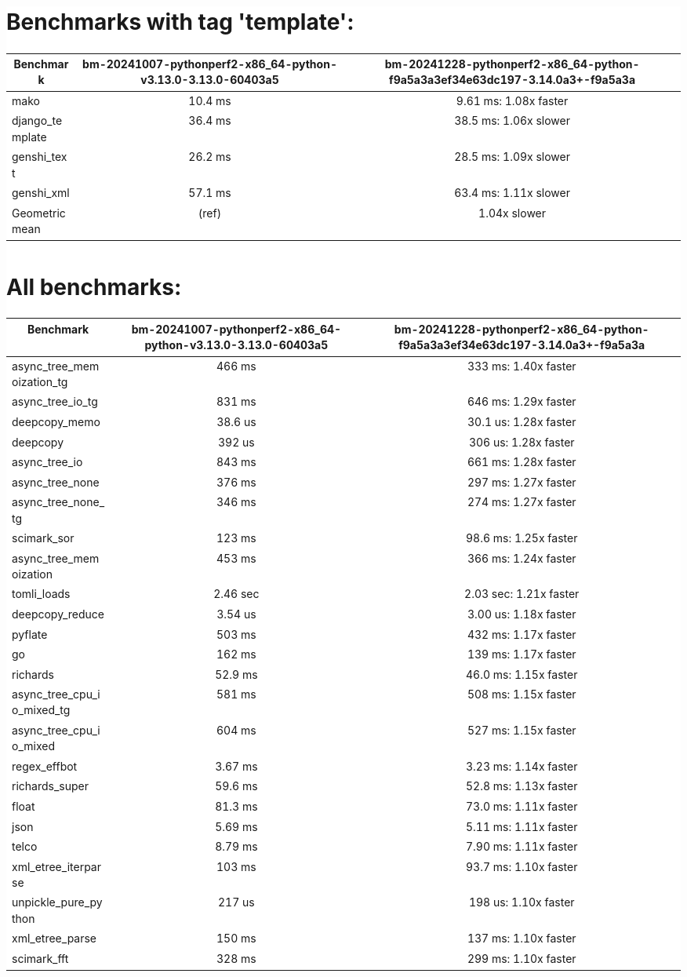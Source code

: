 Benchmarks with tag 'template':
===============================

| Benchmark       | bm-20241007-pythonperf2-x86_64-python-v3.13.0-3.13.0-60403a5 | bm-20241228-pythonperf2-x86_64-python-f9a5a3a3ef34e63dc197-3.14.0a3+-f9a5a3a |
|-----------------|:------------------------------------------------------------:|:----------------------------------------------------------------------------:|
| mako            | 10.4 ms                                                      | 9.61 ms: 1.08x faster                                                        |
| django_template | 36.4 ms                                                      | 38.5 ms: 1.06x slower                                                        |
| genshi_text     | 26.2 ms                                                      | 28.5 ms: 1.09x slower                                                        |
| genshi_xml      | 57.1 ms                                                      | 63.4 ms: 1.11x slower                                                        |
| Geometric mean  | (ref)                                                        | 1.04x slower                                                                 |

All benchmarks:
===============

| Benchmark                  | bm-20241007-pythonperf2-x86_64-python-v3.13.0-3.13.0-60403a5 | bm-20241228-pythonperf2-x86_64-python-f9a5a3a3ef34e63dc197-3.14.0a3+-f9a5a3a |
|----------------------------|:------------------------------------------------------------:|:----------------------------------------------------------------------------:|
| async_tree_memoization_tg  | 466 ms                                                       | 333 ms: 1.40x faster                                                         |
| async_tree_io_tg           | 831 ms                                                       | 646 ms: 1.29x faster                                                         |
| deepcopy_memo              | 38.6 us                                                      | 30.1 us: 1.28x faster                                                        |
| deepcopy                   | 392 us                                                       | 306 us: 1.28x faster                                                         |
| async_tree_io              | 843 ms                                                       | 661 ms: 1.28x faster                                                         |
| async_tree_none            | 376 ms                                                       | 297 ms: 1.27x faster                                                         |
| async_tree_none_tg         | 346 ms                                                       | 274 ms: 1.27x faster                                                         |
| scimark_sor                | 123 ms                                                       | 98.6 ms: 1.25x faster                                                        |
| async_tree_memoization     | 453 ms                                                       | 366 ms: 1.24x faster                                                         |
| tomli_loads                | 2.46 sec                                                     | 2.03 sec: 1.21x faster                                                       |
| deepcopy_reduce            | 3.54 us                                                      | 3.00 us: 1.18x faster                                                        |
| pyflate                    | 503 ms                                                       | 432 ms: 1.17x faster                                                         |
| go                         | 162 ms                                                       | 139 ms: 1.17x faster                                                         |
| richards                   | 52.9 ms                                                      | 46.0 ms: 1.15x faster                                                        |
| async_tree_cpu_io_mixed_tg | 581 ms                                                       | 508 ms: 1.15x faster                                                         |
| async_tree_cpu_io_mixed    | 604 ms                                                       | 527 ms: 1.15x faster                                                         |
| regex_effbot               | 3.67 ms                                                      | 3.23 ms: 1.14x faster                                                        |
| richards_super             | 59.6 ms                                                      | 52.8 ms: 1.13x faster                                                        |
| float                      | 81.3 ms                                                      | 73.0 ms: 1.11x faster                                                        |
| json                       | 5.69 ms                                                      | 5.11 ms: 1.11x faster                                                        |
| telco                      | 8.79 ms                                                      | 7.90 ms: 1.11x faster                                                        |
| xml_etree_iterparse        | 103 ms                                                       | 93.7 ms: 1.10x faster                                                        |
| unpickle_pure_python       | 217 us                                                       | 198 us: 1.10x faster                                                         |
| xml_etree_parse            | 150 ms                                                       | 137 ms: 1.10x faster                                                         |
| scimark_fft                | 328 ms                                                       | 299 ms: 1.10x faster                                                         |